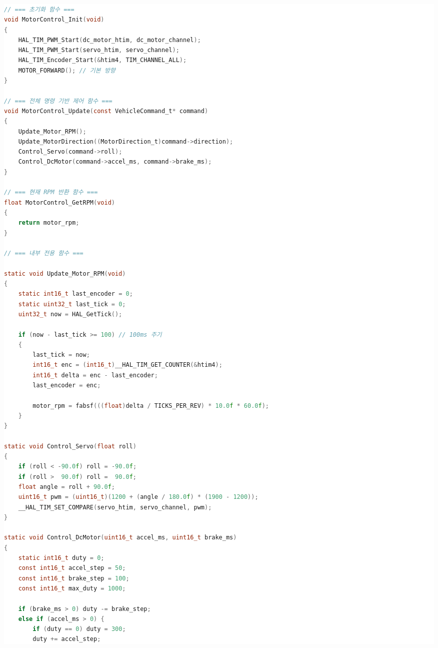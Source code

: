 ```c
// === 초기화 함수 ===
void MotorControl_Init(void)
{
    HAL_TIM_PWM_Start(dc_motor_htim, dc_motor_channel);
    HAL_TIM_PWM_Start(servo_htim, servo_channel);
    HAL_TIM_Encoder_Start(&htim4, TIM_CHANNEL_ALL);
    MOTOR_FORWARD(); // 기본 방향
}

// === 전체 명령 기반 제어 함수 ===
void MotorControl_Update(const VehicleCommand_t* command)
{
    Update_Motor_RPM();
    Update_MotorDirection((MotorDirection_t)command->direction);
    Control_Servo(command->roll);
    Control_DcMotor(command->accel_ms, command->brake_ms);
}

// === 현재 RPM 반환 함수 ===
float MotorControl_GetRPM(void)
{
    return motor_rpm;
}

// === 내부 전용 함수 ===

static void Update_Motor_RPM(void)
{
    static int16_t last_encoder = 0;
    static uint32_t last_tick = 0;
    uint32_t now = HAL_GetTick();

    if (now - last_tick >= 100) // 100ms 주기
    {
        last_tick = now;
        int16_t enc = (int16_t)__HAL_TIM_GET_COUNTER(&htim4);
        int16_t delta = enc - last_encoder;
        last_encoder = enc;

        motor_rpm = fabsf(((float)delta / TICKS_PER_REV) * 10.0f * 60.0f);
    }
}

static void Control_Servo(float roll)
{
    if (roll < -90.0f) roll = -90.0f;
    if (roll >  90.0f) roll =  90.0f;
    float angle = roll + 90.0f;
    uint16_t pwm = (uint16_t)(1200 + (angle / 180.0f) * (1900 - 1200));
    __HAL_TIM_SET_COMPARE(servo_htim, servo_channel, pwm);
}

static void Control_DcMotor(uint16_t accel_ms, uint16_t brake_ms)
{
    static int16_t duty = 0;
    const int16_t accel_step = 50;
    const int16_t brake_step = 100;
    const int16_t max_duty = 1000;

    if (brake_ms > 0) duty -= brake_step;
    else if (accel_ms > 0) {
        if (duty == 0) duty = 300;
        duty += accel_step;
```